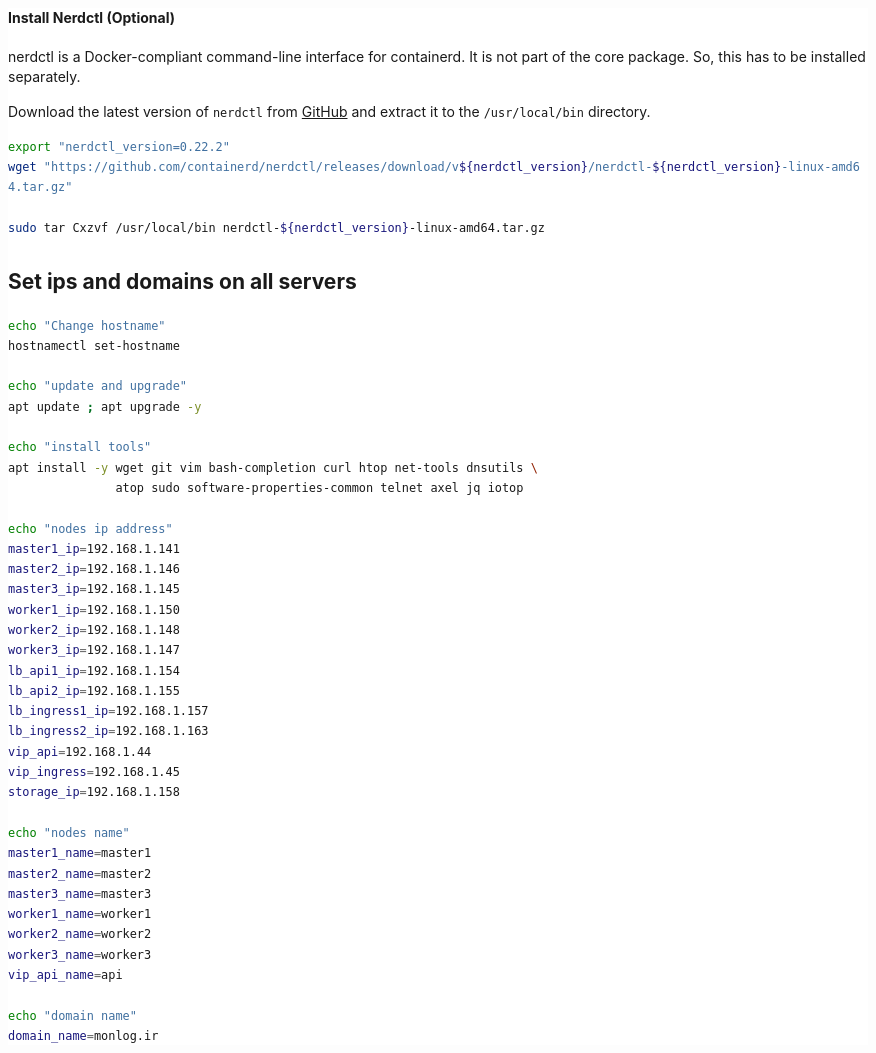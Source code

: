```bash
```

#### Install Nerdctl (Optional)
nerdctl is a Docker-compliant command-line interface for containerd. It is not part of the core package. So, this has to be installed separately.

Download the latest version of `nerdctl` from [GitHub](https://github.com/containerd/nerdctl/releases) and extract it to the `/usr/local/bin` directory.

```bash
export "nerdctl_version=0.22.2"
wget "https://github.com/containerd/nerdctl/releases/download/v${nerdctl_version}/nerdctl-${nerdctl_version}-linux-amd64.tar.gz"

sudo tar Cxzvf /usr/local/bin nerdctl-${nerdctl_version}-linux-amd64.tar.gz
```
## Set ips and domains on all servers
```bash
echo "Change hostname"
hostnamectl set-hostname 

echo "update and upgrade"
apt update ; apt upgrade -y

echo "install tools"
apt install -y wget git vim bash-completion curl htop net-tools dnsutils \
               atop sudo software-properties-common telnet axel jq iotop

echo "nodes ip address"
master1_ip=192.168.1.141
master2_ip=192.168.1.146
master3_ip=192.168.1.145
worker1_ip=192.168.1.150
worker2_ip=192.168.1.148
worker3_ip=192.168.1.147
lb_api1_ip=192.168.1.154
lb_api2_ip=192.168.1.155
lb_ingress1_ip=192.168.1.157
lb_ingress2_ip=192.168.1.163
vip_api=192.168.1.44
vip_ingress=192.168.1.45
storage_ip=192.168.1.158

echo "nodes name"
master1_name=master1
master2_name=master2
master3_name=master3
worker1_name=worker1
worker2_name=worker2
worker3_name=worker3
vip_api_name=api

echo "domain name"
domain_name=monlog.ir
```
